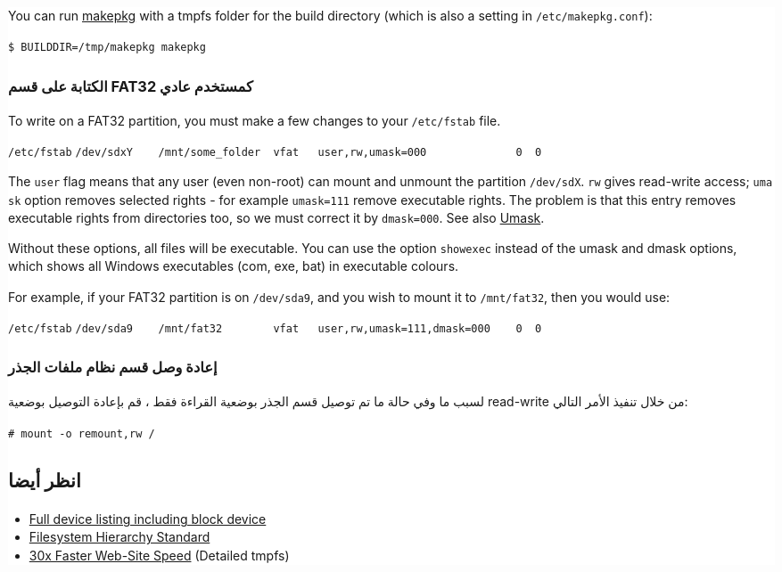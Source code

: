 You can run [makepkg](/index.php/Makepkg "Makepkg") with a tmpfs folder for the build directory (which is also a setting in `/etc/makepkg.conf`):

```
$ BUILDDIR=/tmp/makepkg makepkg

```

### الكتابة على قسم FAT32 كمستخدم عادي

To write on a FAT32 partition, you must make a few changes to your `/etc/fstab` file.

 `/etc/fstab`  `/dev/sdxY    /mnt/some_folder  vfat   user,rw,umask=000              0  0` 

The `user` flag means that any user (even non-root) can mount and unmount the partition `/dev/sdX`. `rw` gives read-write access; `umask` option removes selected rights - for example `umask=111` remove executable rights. The problem is that this entry removes executable rights from directories too, so we must correct it by `dmask=000`. See also [Umask](/index.php/Umask "Umask").

Without these options, all files will be executable. You can use the option `showexec` instead of the umask and dmask options, which shows all Windows executables (com, exe, bat) in executable colours.

For example, if your FAT32 partition is on `/dev/sda9`, and you wish to mount it to `/mnt/fat32`, then you would use:

 `/etc/fstab`  `/dev/sda9    /mnt/fat32        vfat   user,rw,umask=111,dmask=000    0  0` 

### إعادة وصل قسم نظام ملفات الجذر

لسبب ما وفي حالة ما تم توصيل قسم الجذر بوضعية القراءة فقط ، قم بإعادة التوصيل بوضعية read-write من خلال تنفيذ اﻷمر التالي:

```
# mount -o remount,rw /

```

## انظر أيضا

*   [Full device listing including block device](http://www.kernel.org/pub/linux/docs/lanana/device-list/devices-2.6.txt)
*   [Filesystem Hierarchy Standard](http://www.pathname.com/fhs/2.2/index.html)
*   [30x Faster Web-Site Speed](http://www.askapache.com/web-hosting/super-speed-secrets.html) (Detailed tmpfs)